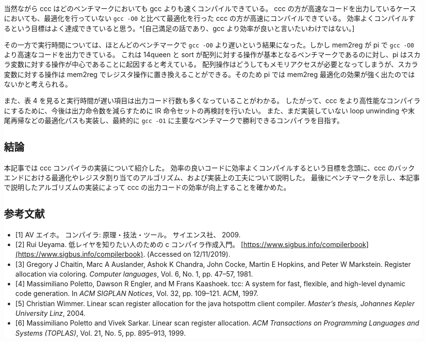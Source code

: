 当然ながら ccc はどのベンチマークにおいても gcc よりも速くコンパイルできている。
ccc の方が高速なコードを出力しているケースにおいても、最適化を行っていない `gcc -O0` と比べて最適化を行った ccc の方が高速にコンパイルできている。
効率よくコンパイルするという目標はよく達成できていると思う。^[自己満足の話であり、gcc より効率が良いと言いたいわけではない。]

その一方で実行時間については、ほとんどのベンチマークで `gcc -O0` より遅いという結果になった。しかし mem2reg が pi で `gcc -O0` より高速なコードを出力できている。
これは 14queen と sort が配列に対する操作が基本となるベンチマークであるのに対し、pi はスカラ変数に対する操作が中心であることに起因すると考えている。
配列操作はどうしてもメモリアクセスが必要となってしまうが、スカラ変数に対する操作は mem2reg でレジスタ操作に置き換えることができる。そのため pi では mem2reg 最適化の効果が強く出たのではないかと考えられる。

また、表 4 を見ると実行時間が遅い項目は出力コード行数も多くなっていることがわかる。
したがって、ccc をより高性能なコンパイラにするために、今後は出力命令数を減らすために IR 命令セットの再検討を行いたい。
また、まだ実装していない loop unwinding や末尾再帰などの最適化パスも実装し、最終的に `gcc -O1` に主要なベンチマークで勝利できるコンパイラを目指す。

## 結論

本記事では ccc コンパイラの実装について紹介した。
効率の良いコードに効率よくコンパイルするという目標を念頭に、ccc のバックエンドにおける最適化やレジスタ割り当てのアルゴリズム、および実装上の工夫について説明した。
最後にベンチマークを示し、本記事で説明したアルゴリズムの実装によって ccc の出力コードの効率が向上することを確かめた。

## 参考文献

- <a name="av2009">[1]</a> AV エイホ。 コンパイラ: 原理・技法・ツール。 サイエンス社、 2009.
- <a name="ruicompilerbook">[2]</a> Rui Ueyama. 低レイヤを知りたい人のための c コンパイラ作成入門。 [https://www.sigbus.info/compilerbook](https://www.sigbus.info/compilerbook). (Accessed on 12/11/2019).
- <a name="chaitin1981">[3]</a> Gregory J Chaitin, Marc A Auslander, Ashok K Chandra, John Cocke, Martin E Hopkins, and Peter W Markstein. Register allocation via coloring. _Computer languages_, Vol. 6, No. 1, pp. 47–57, 1981.
- <a name="poletto1997">[4]</a> Massimiliano Poletto, Dawson R Engler, and M Frans Kaashoek. tcc: A system for fast, flexible, and high-level dynamic code generation. In _ACM SIGPLAN Notices_, Vol. 32, pp. 109–121. ACM, 1997.
- <a name="wimmer2004">[5]</a> Christian Wimmer. Linear scan register allocation for the java hotspottm client compiler. _Master’s thesis, Johannes Kepler University Linz_, 2004.
- <a name="poletto1999">[6]</a> Massimiliano Poletto and Vivek Sarkar. Linear scan register allocation. _ACM Transactions on Programming Languages and Systems (TOPLAS)_, Vol. 21, No. 5, pp. 895–913, 1999.
